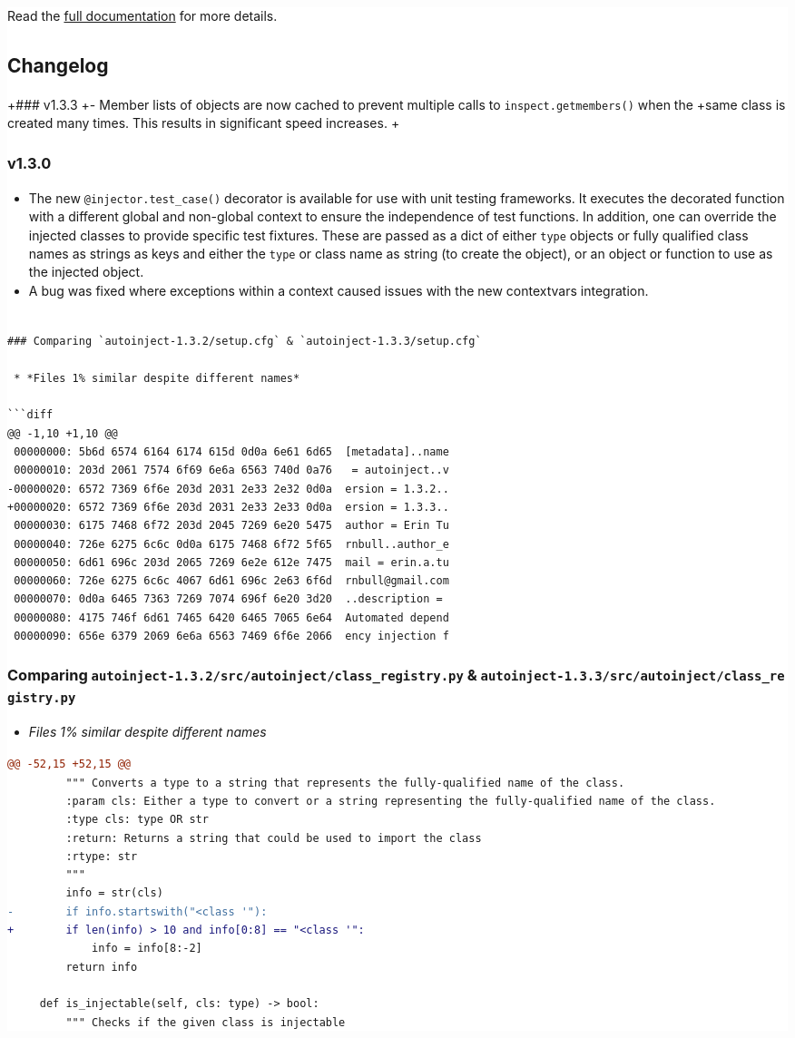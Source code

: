  Read the [full documentation](https://autoinject.readthedocs.io/en/latest/?) for more details.
 
 ## Changelog
 
+### v1.3.3
+- Member lists of objects are now cached to prevent multiple calls to ``inspect.getmembers()`` when the 
+same class is created many times. This results in significant speed increases.
+
 ### v1.3.0
 - The new `@injector.test_case()` decorator is available for use with unit testing frameworks. It executes the decorated
   function with a different global and non-global context to ensure the independence of test functions. In addition, one
   can override the injected classes to provide specific test fixtures. These are passed as a dict of either `type` objects 
   or fully qualified class names as strings as keys and either the `type` or class name as string (to create the object), 
   or an object or function to use as the injected object.
 - A bug was fixed where exceptions within a context caused issues with the new contextvars integration.
```

### Comparing `autoinject-1.3.2/setup.cfg` & `autoinject-1.3.3/setup.cfg`

 * *Files 1% similar despite different names*

```diff
@@ -1,10 +1,10 @@
 00000000: 5b6d 6574 6164 6174 615d 0d0a 6e61 6d65  [metadata]..name
 00000010: 203d 2061 7574 6f69 6e6a 6563 740d 0a76   = autoinject..v
-00000020: 6572 7369 6f6e 203d 2031 2e33 2e32 0d0a  ersion = 1.3.2..
+00000020: 6572 7369 6f6e 203d 2031 2e33 2e33 0d0a  ersion = 1.3.3..
 00000030: 6175 7468 6f72 203d 2045 7269 6e20 5475  author = Erin Tu
 00000040: 726e 6275 6c6c 0d0a 6175 7468 6f72 5f65  rnbull..author_e
 00000050: 6d61 696c 203d 2065 7269 6e2e 612e 7475  mail = erin.a.tu
 00000060: 726e 6275 6c6c 4067 6d61 696c 2e63 6f6d  rnbull@gmail.com
 00000070: 0d0a 6465 7363 7269 7074 696f 6e20 3d20  ..description = 
 00000080: 4175 746f 6d61 7465 6420 6465 7065 6e64  Automated depend
 00000090: 656e 6379 2069 6e6a 6563 7469 6f6e 2066  ency injection f
```

### Comparing `autoinject-1.3.2/src/autoinject/class_registry.py` & `autoinject-1.3.3/src/autoinject/class_registry.py`

 * *Files 1% similar despite different names*

```diff
@@ -52,15 +52,15 @@
         """ Converts a type to a string that represents the fully-qualified name of the class.
         :param cls: Either a type to convert or a string representing the fully-qualified name of the class.
         :type cls: type OR str
         :return: Returns a string that could be used to import the class
         :rtype: str
         """
         info = str(cls)
-        if info.startswith("<class '"):
+        if len(info) > 10 and info[0:8] == "<class '":
             info = info[8:-2]
         return info
 
     def is_injectable(self, cls: type) -> bool:
         """ Checks if the given class is injectable
```